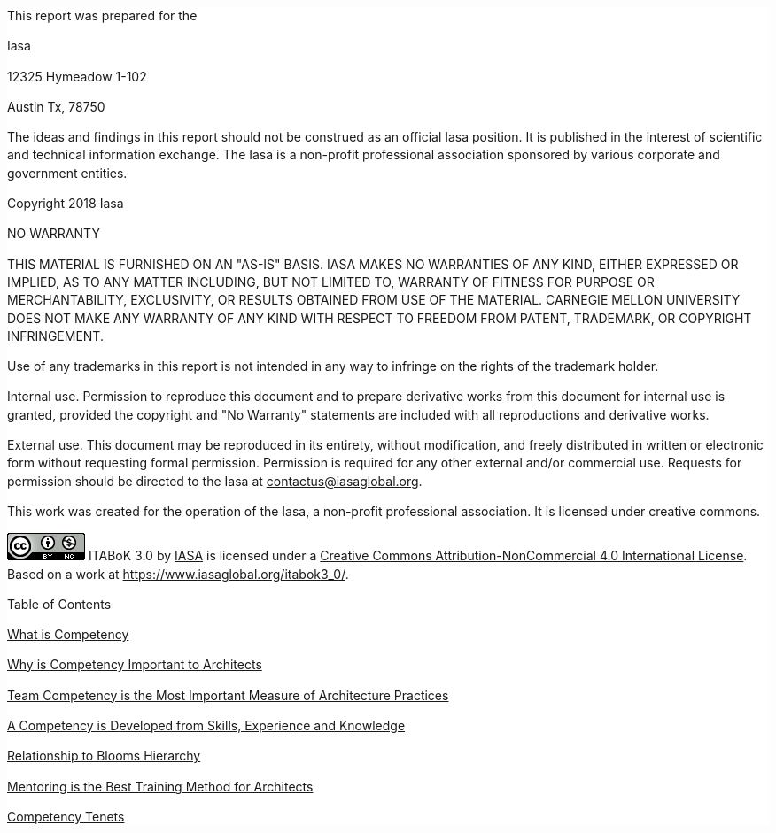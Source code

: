 This report was prepared for the

Iasa

12325 Hymeadow 1-102

Austin Tx, 78750

The ideas and findings in this report should not be construed as an official Iasa position. It is published in the interest of scientific and technical information exchange. The Iasa is a non-profit professional association sponsored by various corporate and government entities.

Copyright 2018 Iasa

NO WARRANTY

THIS MATERIAL IS FURNISHED ON AN "AS-IS" BASIS. IASA MAKES NO WARRANTIES OF ANY KIND, EITHER EXPRESSED OR IMPLIED, AS TO ANY MATTER INCLUDING, BUT NOT LIMITED TO, WARRANTY OF FITNESS FOR PURPOSE OR MERCHANTABILITY, EXCLUSIVITY, OR RESULTS OBTAINED FROM USE OF THE MATERIAL. CARNEGIE MELLON UNIVERSITY DOES NOT MAKE ANY WARRANTY OF ANY KIND WITH RESPECT TO FREEDOM FROM PATENT, TRADEMARK, OR COPYRIGHT INFRINGEMENT.

Use of any trademarks in this report is not intended in any way to infringe on the rights of the trademark holder.

Internal use. Permission to reproduce this document and to prepare derivative works from this document for internal use is granted, provided the copyright and "No Warranty" statements are included with all reproductions and derivative works.

External use. This document may be reproduced in its entirety, without modification, and freely distributed in written or electronic form without requesting formal permission. Permission is required for any other external and/or commercial use. Requests for permission should be directed to the Iasa at contactus@iasaglobal.org.

This work was created for the operation of the Iasa, a non-profit professional association. It is licensed under creative commons.

![Creative Commons License](media/d07ca65285ba7ca1bb020c3c7d4e8bb5.png) ITABoK 3.0 by [IASA](http://iasaglobal.org/) is licensed under a [Creative Commons Attribution-NonCommercial 4.0 International License](http://creativecommons.org/licenses/by-nc/4.0/). Based on a work at <https://www.iasaglobal.org/itabok3_0/>.

Table of Contents

[What is Competency](#what-is-competency)

[Why is Competency Important to Architects](#why-is-competency-important-to-architects)

[Team Competency is the Most Important Measure of Architecture Practices](#team-competency-is-the-most-important-measure-of-architecture-practices)

[A Competency is Developed from Skills, Experience and Knowledge](#a-competency-is-developed-from-skills-experience-and-knowledge)

[Relationship to Blooms Hierarchy](#relationship-to-blooms-hierarchy)

[Mentoring is the Best Training Method for Architects](#mentoring-is-the-best-training-method-for-architects)

[Competency Tenets](#competency-tenets)
